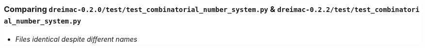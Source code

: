 ### Comparing `dreimac-0.2.0/test/test_combinatorial_number_system.py` & `dreimac-0.2.2/test/test_combinatorial_number_system.py`

 * *Files identical despite different names*

